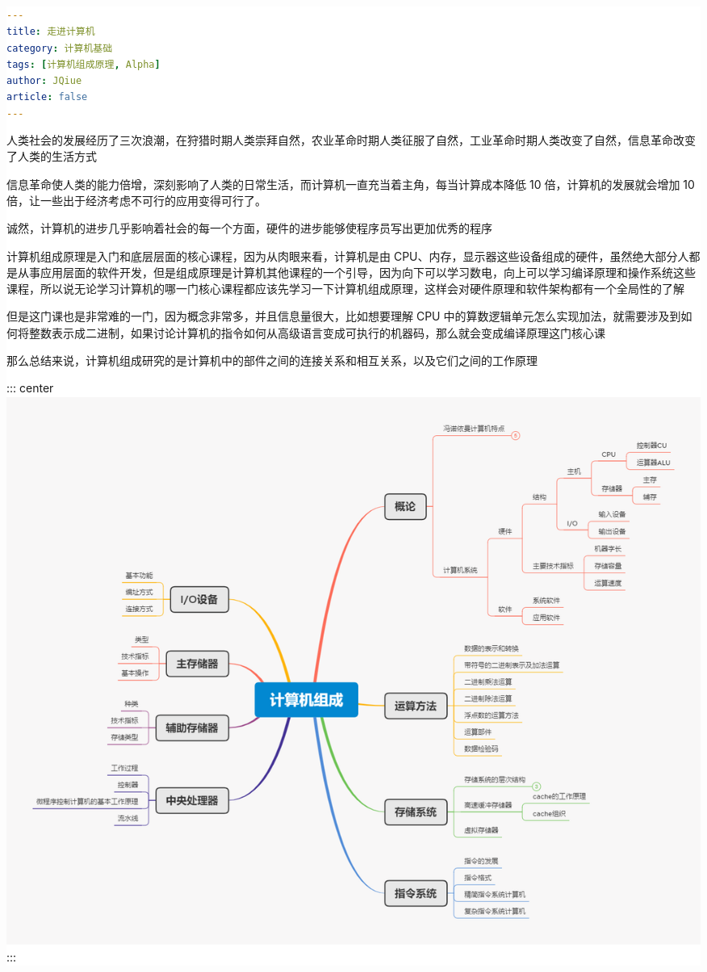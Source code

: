 ```yaml
---
title: 走进计算机
category: 计算机基础
tags: [计算机组成原理, Alpha]
author: JQiue
article: false
---
```


人类社会的发展经历了三次浪潮，在狩猎时期人类崇拜自然，农业革命时期人类征服了自然，工业革命时期人类改变了自然，信息革命改变了人类的生活方式

信息革命使人类的能力倍增，深刻影响了人类的日常生活，而计算机一直充当着主角，每当计算成本降低 10 倍，计算机的发展就会增加 10 倍，让一些出于经济考虑不可行的应用变得可行了。

诚然，计算机的进步几乎影响着社会的每一个方面，硬件的进步能够使程序员写出更加优秀的程序

计算机组成原理是入门和底层层面的核心课程，因为从肉眼来看，计算机是由 CPU、内存，显示器这些设备组成的硬件，虽然绝大部分人都是从事应用层面的软件开发，但是组成原理是计算机其他课程的一个引导，因为向下可以学习数电，向上可以学习编译原理和操作系统这些课程，所以说无论学习计算机的哪一门核心课程都应该先学习一下计算机组成原理，这样会对硬件原理和软件架构都有一个全局性的了解

但是这门课也是非常难的一门，因为概念非常多，并且信息量很大，比如想要理解 CPU 中的算数逻辑单元怎么实现加法，就需要涉及到如何将整数表示成二进制，如果讨论计算机的指令如何从高级语言变成可执行的机器码，那么就会变成编译原理这门核心课

那么总结来说，计算机组成研究的是计算机中的部件之间的连接关系和相互关系，以及它们之间的工作原理

::: center
![organization-1](../images/organization-basic-1.png)
:::
